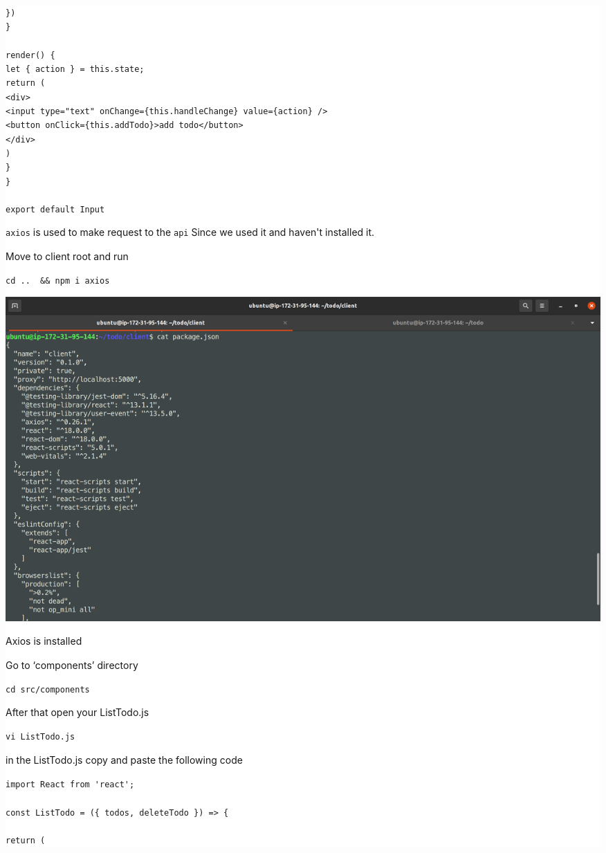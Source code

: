 ```
})
}

render() {
let { action } = this.state;
return (
<div>
<input type="text" onChange={this.handleChange} value={action} />
<button onClick={this.addTodo}>add todo</button>
</div>
)
}
}

export default Input
```

`axios` is used to make request to the `api` Since we used it and haven't installed it.

Move to client root and run
```
cd ..  && npm i axios
```

![](../assests/frontend_package.png)

Axios is installed

Go to ‘components’ directory
```
cd src/components
```
After that open your ListTodo.js
```
vi ListTodo.js
```
in the ListTodo.js copy and paste the following code
```
import React from 'react';

const ListTodo = ({ todos, deleteTodo }) => {

return (
```